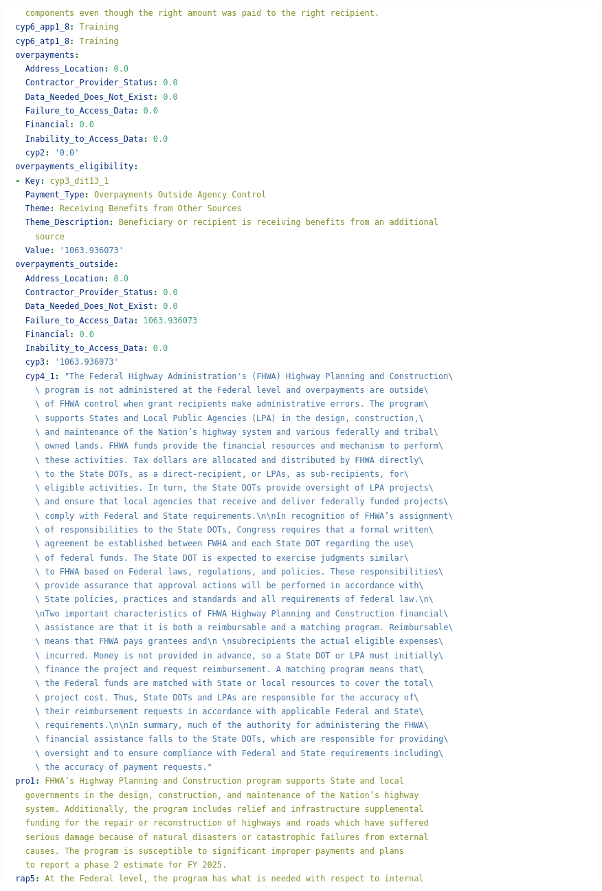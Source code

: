 ```yaml
    components even though the right amount was paid to the right recipient.
  cyp6_app1_8: Training
  cyp6_atp1_8: Training
  overpayments:
    Address_Location: 0.0
    Contractor_Provider_Status: 0.0
    Data_Needed_Does_Not_Exist: 0.0
    Failure_to_Access_Data: 0.0
    Financial: 0.0
    Inability_to_Access_Data: 0.0
    cyp2: '0.0'
  overpayments_eligibility:
  - Key: cyp3_dit13_1
    Payment_Type: Overpayments Outside Agency Control
    Theme: Receiving Benefits from Other Sources
    Theme_Description: Beneficiary or recipient is receiving benefits from an additional
      source
    Value: '1063.936073'
  overpayments_outside:
    Address_Location: 0.0
    Contractor_Provider_Status: 0.0
    Data_Needed_Does_Not_Exist: 0.0
    Failure_to_Access_Data: 1063.936073
    Financial: 0.0
    Inability_to_Access_Data: 0.0
    cyp3: '1063.936073'
    cyp4_1: "The Federal Highway Administration's (FHWA) Highway Planning and Construction\
      \ program is not administered at the Federal level and overpayments are outside\
      \ of FHWA control when grant recipients make administrative errors. The program\
      \ supports States and Local Public Agencies (LPA) in the design, construction,\
      \ and maintenance of the Nation’s highway system and various federally and tribal\
      \ owned lands. FHWA funds provide the financial resources and mechanism to perform\
      \ these activities. Tax dollars are allocated and distributed by FHWA directly\
      \ to the State DOTs, as a direct-recipient, or LPAs, as sub-recipients, for\
      \ eligible activities. In turn, the State DOTs provide oversight of LPA projects\
      \ and ensure that local agencies that receive and deliver federally funded projects\
      \ comply with Federal and State requirements.\n\nIn recognition of FHWA’s assignment\
      \ of responsibilities to the State DOTs, Congress requires that a formal written\
      \ agreement be established between FWHA and each State DOT regarding the use\
      \ of federal funds. The State DOT is expected to exercise judgments similar\
      \ to FHWA based on Federal laws, regulations, and policies. These responsibilities\
      \ provide assurance that approval actions will be performed in accordance with\
      \ State policies, practices and standards and all requirements of federal law.\n\
      \nTwo important characteristics of FHWA Highway Planning and Construction financial\
      \ assistance are that it is both a reimbursable and a matching program. Reimbursable\
      \ means that FHWA pays grantees and\n \nsubrecipients the actual eligible expenses\
      \ incurred. Money is not provided in advance, so a State DOT or LPA must initially\
      \ finance the project and request reimbursement. A matching program means that\
      \ the Federal funds are matched with State or local resources to cover the total\
      \ project cost. Thus, State DOTs and LPAs are responsible for the accuracy of\
      \ their reimbursement requests in accordance with applicable Federal and State\
      \ requirements.\n\nIn summary, much of the authority for administering the FHWA\
      \ financial assistance falls to the State DOTs, which are responsible for providing\
      \ oversight and to ensure compliance with Federal and State requirements including\
      \ the accuracy of payment requests."
  pro1: FHWA’s Highway Planning and Construction program supports State and local
    governments in the design, construction, and maintenance of the Nation’s highway
    system. Additionally, the program includes relief and infrastructure supplemental
    funding for the repair or reconstruction of highways and roads which have suffered
    serious damage because of natural disasters or catastrophic failures from external
    causes. The program is susceptible to significant improper payments and plans
    to report a phase 2 estimate for FY 2025.
  rap5: At the Federal level, the program has what is needed with respect to internal
```